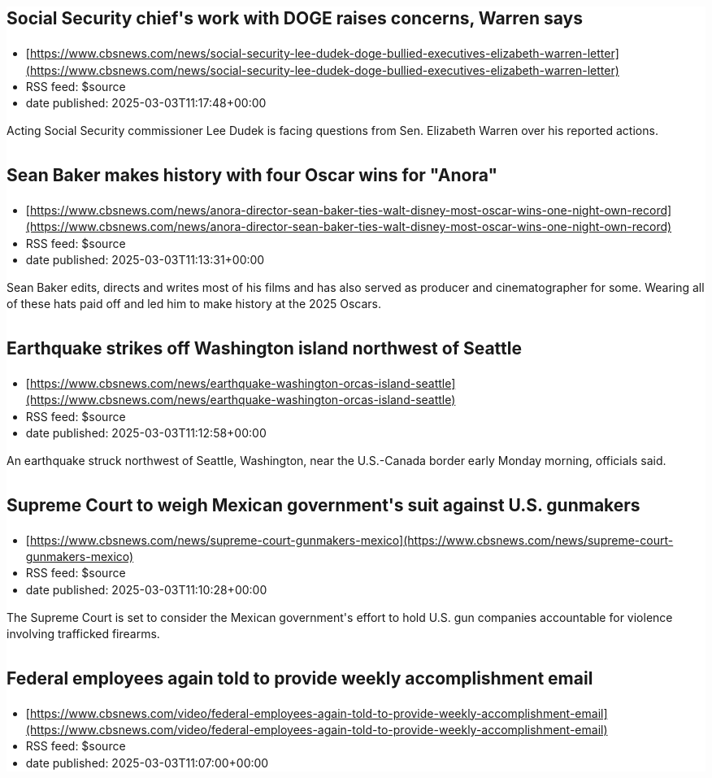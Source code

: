 ## Social Security chief's work with DOGE raises concerns, Warren says
 - [https://www.cbsnews.com/news/social-security-lee-dudek-doge-bullied-executives-elizabeth-warren-letter](https://www.cbsnews.com/news/social-security-lee-dudek-doge-bullied-executives-elizabeth-warren-letter)
 - RSS feed: $source
 - date published: 2025-03-03T11:17:48+00:00

Acting Social Security commissioner Lee Dudek is facing questions from Sen. Elizabeth Warren over his reported actions.

## Sean Baker makes history with four Oscar wins for "Anora"
 - [https://www.cbsnews.com/news/anora-director-sean-baker-ties-walt-disney-most-oscar-wins-one-night-own-record](https://www.cbsnews.com/news/anora-director-sean-baker-ties-walt-disney-most-oscar-wins-one-night-own-record)
 - RSS feed: $source
 - date published: 2025-03-03T11:13:31+00:00

Sean Baker edits, directs and writes most of his films and has also served as producer and cinematographer for some. Wearing all of these hats paid off and led him to make history at the 2025 Oscars.

## Earthquake strikes off Washington island northwest of Seattle
 - [https://www.cbsnews.com/news/earthquake-washington-orcas-island-seattle](https://www.cbsnews.com/news/earthquake-washington-orcas-island-seattle)
 - RSS feed: $source
 - date published: 2025-03-03T11:12:58+00:00

An earthquake​ struck northwest of Seattle, Washington,​ near the U.S.-Canada border early Monday morning, officials said.

## Supreme Court to weigh Mexican government's suit against U.S. gunmakers
 - [https://www.cbsnews.com/news/supreme-court-gunmakers-mexico](https://www.cbsnews.com/news/supreme-court-gunmakers-mexico)
 - RSS feed: $source
 - date published: 2025-03-03T11:10:28+00:00

The Supreme Court is set to consider the Mexican government's effort to hold U.S. gun companies accountable for violence involving trafficked firearms.

## Federal employees again told to provide weekly accomplishment email
 - [https://www.cbsnews.com/video/federal-employees-again-told-to-provide-weekly-accomplishment-email](https://www.cbsnews.com/video/federal-employees-again-told-to-provide-weekly-accomplishment-email)
 - RSS feed: $source
 - date published: 2025-03-03T11:07:00+00:00
